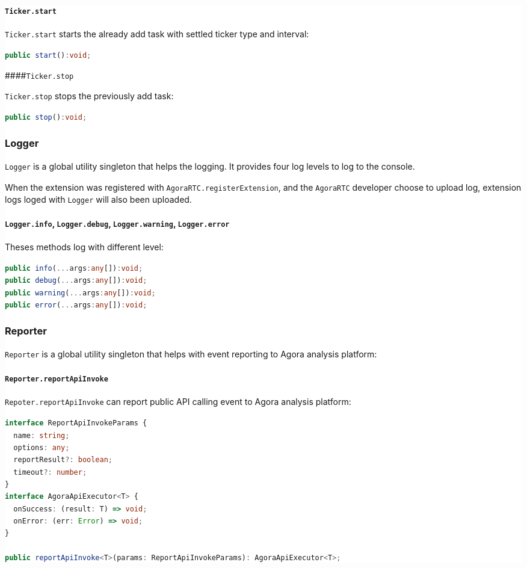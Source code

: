 #### `Ticker.start`

`Ticker.start` starts the already add task with settled ticker type and interval:

```typescript
public start():void;
```

####`Ticker.stop`

`Ticker.stop` stops the previously add task:

```typescript
public stop():void;
```

### Logger

`Logger` is a global utility singleton that helps the logging. It provides four log levels to log to the console.

When the extension was registered with `AgoraRTC.registerExtension`, and the `AgoraRTC` developer choose to upload log, extension logs loged with `Logger` will also been uploaded.

#### `Logger.info`, `Logger.debug`, `Logger.warning`, `Logger.error`

Theses methods log with different level:

```typescript
public info(...args:any[]):void;
public debug(...args:any[]):void;
public warning(...args:any[]):void;
public error(...args:any[]):void;
```

### Reporter

`Reporter` is a global utility singleton that helps with event reporting to Agora analysis platform:

#### `Reporter.reportApiInvoke`

`Repoter.reportApiInvoke` can report public API calling event to Agora analysis platform:

```typescript
interface ReportApiInvokeParams {
  name: string;
  options: any;
  reportResult?: boolean;
  timeout?: number;
}
interface AgoraApiExecutor<T> {
  onSuccess: (result: T) => void;
  onError: (err: Error) => void;
}

public reportApiInvoke<T>(params: ReportApiInvokeParams): AgoraApiExecutor<T>;
```
